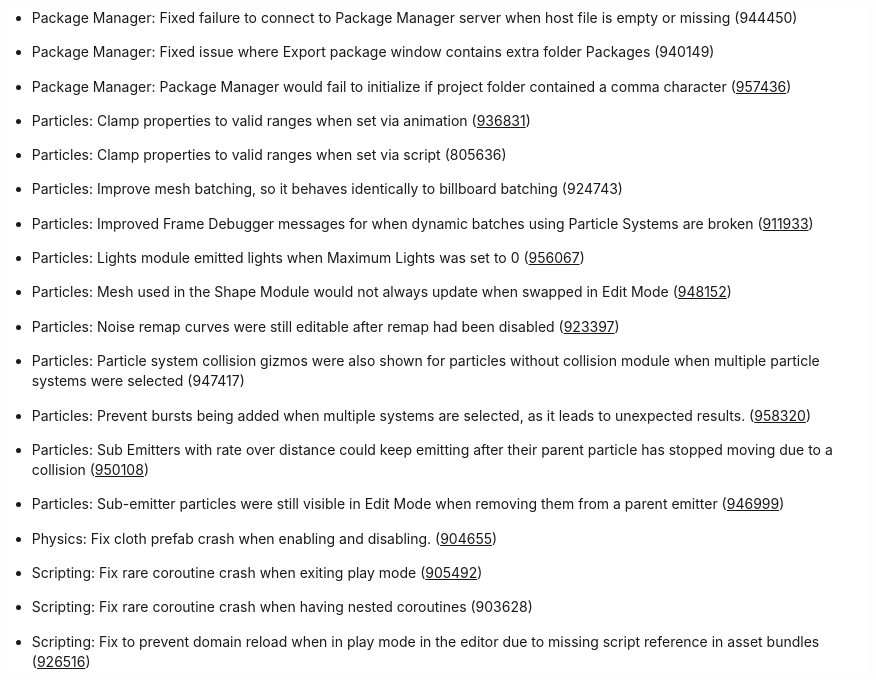-   Package Manager: Fixed failure to connect to Package Manager server when host file is empty or missing (944450)

-   Package Manager: Fixed issue where Export package window contains extra folder Packages (940149)

-   Package Manager: Package Manager would fail to initialize if project folder contained a comma character ([957436](https://issuetracker.unity3d.com/issues/packman-error-slash-crash-if-there-is-a-comma-symbol-in-the-project-name))

-   Particles: Clamp properties to valid ranges when set via animation ([936831](https://issuetracker.unity3d.com/issues/crash-when-changing-burst-count-propertys-value-in-animation-window))

-   Particles: Clamp properties to valid ranges when set via script (805636)

-   Particles: Improve mesh batching, so it behaves identically to billboard batching (924743)

-   Particles: Improved Frame Debugger messages for when dynamic batches using Particle Systems are broken ([911933](https://issuetracker.unity3d.com/issues/mesh-particle-system-prevents-batching-when-using-it-with-default-particle-material))

-   Particles: Lights module emitted lights when Maximum Lights was set to 0 ([956067](https://issuetracker.unity3d.com/issues/each-particle-starts-emitting-light-when-in-light-module-maximum-lights-is-set-to-0))

-   Particles: Mesh used in the Shape Module would not always update when swapped in Edit Mode ([948152](https://issuetracker.unity3d.com/issues/shape-single-material-only-updates-particle-emission-when-swapping-mesh))

-   Particles: Noise remap curves were still editable after remap had been disabled ([923397](https://issuetracker.unity3d.com/issues/noise-remap-curves-still-editable-when-remap-is-disabled))

-   Particles: Particle system collision gizmos were also shown for particles without collision module when multiple particle systems were selected (947417)

-   Particles: Prevent bursts being added when multiple systems are selected, as it leads to unexpected results. ([958320](https://issuetracker.unity3d.com/issues/emission-adding-a-burst-while-multi-selecting-particles-with-non-matching-bursts-produces-undesirable-results))

-   Particles: Sub Emitters with rate over distance could keep emitting after their parent particle has stopped moving due to a collision ([950108](https://issuetracker.unity3d.com/issues/emission-sub-emitters-with-rate-over-distance-keep-emitting-after-their-parent-particle-has-stopped-moving-due-to-a-collision))

-   Particles: Sub-emitter particles were still visible in Edit Mode when removing them from a parent emitter ([946999](https://issuetracker.unity3d.com/issues/shuriken-after-removing-sub-emitter-its-particles-are-still-visible))

-   Physics: Fix cloth prefab crash when enabling and disabling. ([904655](https://issuetracker.unity3d.com/issues/disabling-cloth-component-on-prefab-crashes-the-editor-at-unity-cloth-setenabled))

-   Scripting: Fix rare coroutine crash when exiting play mode ([905492](https://issuetracker.unity3d.com/issues/createnullgfxdevice-crashes-when-exiting-play-mode))

-   Scripting: Fix rare coroutine crash when having nested coroutines (903628)

-   Scripting: Fix to prevent domain reload when in play mode in the editor due to missing script reference in asset bundles ([926516](https://issuetracker.unity3d.com/issues/appdomain-is-unloaded-when-a-an-asset-referencing-another-bundles-assets-child-is-loaded-from-an-assetbundle))
